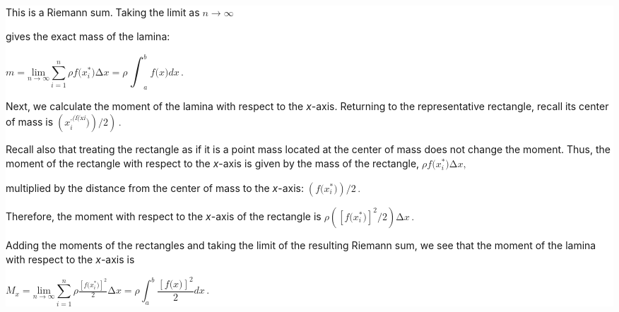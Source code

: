 This is a Riemann sum. Taking the limit as <math xmlns="http://www.w3.org/1998/Math/MathML"><mrow><mi>n</mi><mo stretchy="false">→</mo><mi>∞</mi></mrow></math>

 gives the exact mass of the lamina:

<div data-type="equation" class="equation unnumbered" data-label="">
<math xmlns="http://www.w3.org/1998/Math/MathML"><mrow><mi>m</mi><mo>=</mo><munder><mrow><mtext>lim</mtext></mrow><mrow><mi>n</mi><mo stretchy="false">→</mo><mi>∞</mi></mrow></munder><mstyle displaystyle="true"><munderover><mo>∑</mo><mrow><mi>i</mi><mo>=</mo><mn>1</mn></mrow><mi>n</mi></munderover><mi>ρ</mi></mstyle><mi>f</mi><mo stretchy="false">(</mo><msubsup><mi>x</mi><mi>i</mi><mo>*</mo></msubsup><mo stretchy="false">)</mo><mtext>Δ</mtext><mi>x</mi><mo>=</mo><mi>ρ</mi><msubsup><mstyle mathsize="140%" displaystyle="true"><mo stretchy="false">∫</mo></mstyle><mi>a</mi><mi>b</mi></msubsup><mi>f</mi><mo stretchy="false">(</mo><mi>x</mi><mo stretchy="false">)</mo><mi>d</mi><mi>x</mi><mo>.</mo></mrow></math>
</div>

Next, we calculate the moment of the lamina with respect to the *x*-axis. Returning to the representative rectangle, recall its center of mass is <math xmlns="http://www.w3.org/1998/Math/MathML"><mrow><mrow><mo>(</mo><mrow><msubsup><mi>x</mi><mi>i</mi><mo>*</mo></msubsup><mo>,</mo><mrow><mrow><mrow><mo>(</mo><mrow><mi>f</mi><mo stretchy="false">(</mo><msubsup><mi>x</mi><mi>i</mi><mo>*</mo></msubsup><mo stretchy="false">)</mo></mrow><mo>)</mo></mrow></mrow><mtext>/</mtext><mn>2</mn></mrow></mrow><mo>)</mo></mrow><mo>.</mo></mrow></math>

 Recall also that treating the rectangle as if it is a point mass located at the center of mass does not change the moment. Thus, the moment of the rectangle with respect to the *x*-axis is given by the mass of the rectangle, <math xmlns="http://www.w3.org/1998/Math/MathML"><mrow><mi>ρ</mi><mi>f</mi><mo stretchy="false">(</mo><msubsup><mi>x</mi><mi>i</mi><mo>*</mo></msubsup><mo stretchy="false">)</mo><mtext>Δ</mtext><mi>x</mi><mo>,</mo></mrow></math>

 multiplied by the distance from the center of mass to the *x*-axis: <math xmlns="http://www.w3.org/1998/Math/MathML"><mrow><mrow><mrow><mrow><mo>(</mo><mrow><mi>f</mi><mo stretchy="false">(</mo><msubsup><mi>x</mi><mi>i</mi><mo>*</mo></msubsup><mo stretchy="false">)</mo></mrow><mo>)</mo></mrow></mrow><mtext>/</mtext><mn>2</mn></mrow><mo>.</mo></mrow></math>

 Therefore, the moment with respect to the *x*-axis of the rectangle is <math xmlns="http://www.w3.org/1998/Math/MathML"><mrow><mi>ρ</mi><mrow><mo>(</mo><mrow><mrow><mrow><msup><mrow><mrow><mo>[</mo><mrow><mi>f</mi><mo stretchy="false">(</mo><msubsup><mi>x</mi><mi>i</mi><mo>*</mo></msubsup><mo stretchy="false">)</mo></mrow><mo>]</mo></mrow></mrow><mn>2</mn></msup></mrow><mtext>/</mtext><mn>2</mn></mrow></mrow><mo>)</mo></mrow><mtext>Δ</mtext><mi>x</mi><mo>.</mo></mrow></math>

 Adding the moments of the rectangles and taking the limit of the resulting Riemann sum, we see that the moment of the lamina with respect to the *x*-axis is

<div data-type="equation" class="equation unnumbered" data-label="">
<math xmlns="http://www.w3.org/1998/Math/MathML"><mrow><msub><mi>M</mi><mi>x</mi></msub><mo>=</mo><munder><mrow><mtext>lim</mtext></mrow><mrow><mi>n</mi><mo stretchy="false">→</mo><mi>∞</mi></mrow></munder><mstyle displaystyle="true"><munderover><mo>∑</mo><mrow><mi>i</mi><mo>=</mo><mn>1</mn></mrow><mi>n</mi></munderover><mi>ρ</mi></mstyle><mfrac><mrow><msup><mrow><mrow><mo>[</mo><mrow><mi>f</mi><mo stretchy="false">(</mo><msubsup><mi>x</mi><mi>i</mi><mo>*</mo></msubsup><mo stretchy="false">)</mo></mrow><mo>]</mo></mrow></mrow><mn>2</mn></msup></mrow><mn>2</mn></mfrac><mtext>Δ</mtext><mi>x</mi><mo>=</mo><mi>ρ</mi><mstyle displaystyle="true"><mrow><msubsup><mo stretchy="false">∫</mo><mi>a</mi><mi>b</mi></msubsup><mrow><mfrac><mrow><msup><mrow><mrow><mo>[</mo><mrow><mi>f</mi><mo stretchy="false">(</mo><mi>x</mi><mo stretchy="false">)</mo></mrow><mo>]</mo></mrow></mrow><mn>2</mn></msup></mrow><mn>2</mn></mfrac><mi>d</mi><mi>x</mi></mrow></mrow></mstyle><mo>.</mo></mrow></math>
</div>
